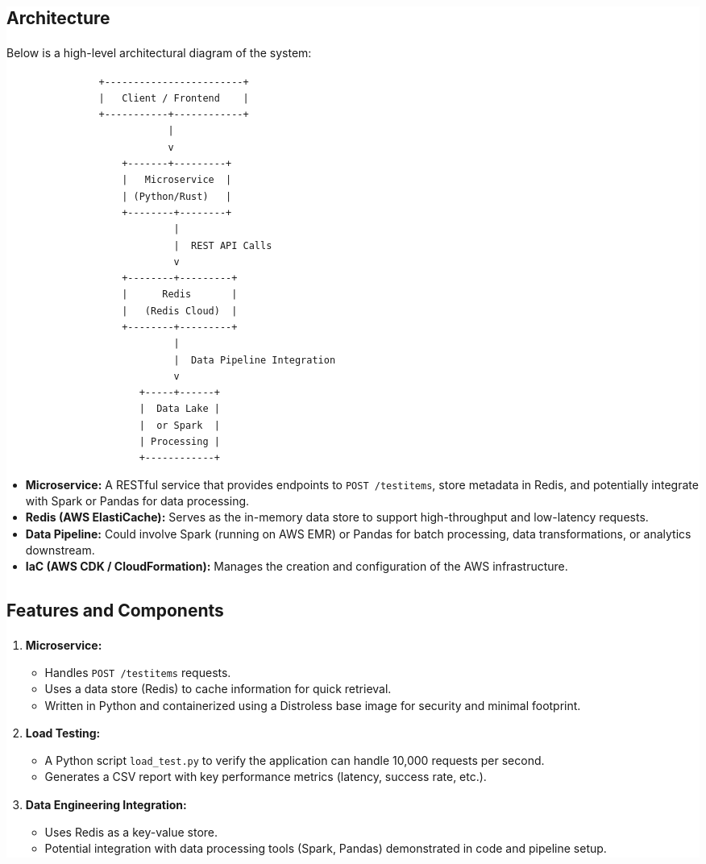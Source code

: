 ## Architecture
Below is a high-level architectural diagram of the system:

```
                +------------------------+
                |   Client / Frontend    |
                +-----------+------------+
                            |
                            v
                    +-------+---------+
                    |   Microservice  |
                    | (Python/Rust)   |
                    +--------+--------+
                             |
                             |  REST API Calls
                             v
                    +--------+---------+
                    |      Redis       |
                    |   (Redis Cloud)  |
                    +--------+---------+
                             |
                             |  Data Pipeline Integration
                             v
                       +-----+------+
                       |  Data Lake |
                       |  or Spark  |
                       | Processing |
                       +------------+
```

- **Microservice:** A RESTful service that provides endpoints to `POST /testitems`, store metadata in Redis, and potentially integrate with Spark or Pandas for data processing.
- **Redis (AWS ElastiCache):** Serves as the in-memory data store to support high-throughput and low-latency requests.
- **Data Pipeline:** Could involve Spark (running on AWS EMR) or Pandas for batch processing, data transformations, or analytics downstream.
- **IaC (AWS CDK / CloudFormation):** Manages the creation and configuration of the AWS infrastructure.

## Features and Components
1. **Microservice:**  
   - Handles `POST /testitems` requests.
   - Uses a data store (Redis) to cache information for quick retrieval.
   - Written in Python and containerized using a Distroless base image for security and minimal footprint.
   
2. **Load Testing:**  
   - A Python script `load_test.py` to verify the application can handle 10,000 requests per second.
   - Generates a CSV report with key performance metrics (latency, success rate, etc.).

3. **Data Engineering Integration:**  
   - Uses Redis as a key-value store.
   - Potential integration with data processing tools (Spark, Pandas) demonstrated in code and pipeline setup.
   